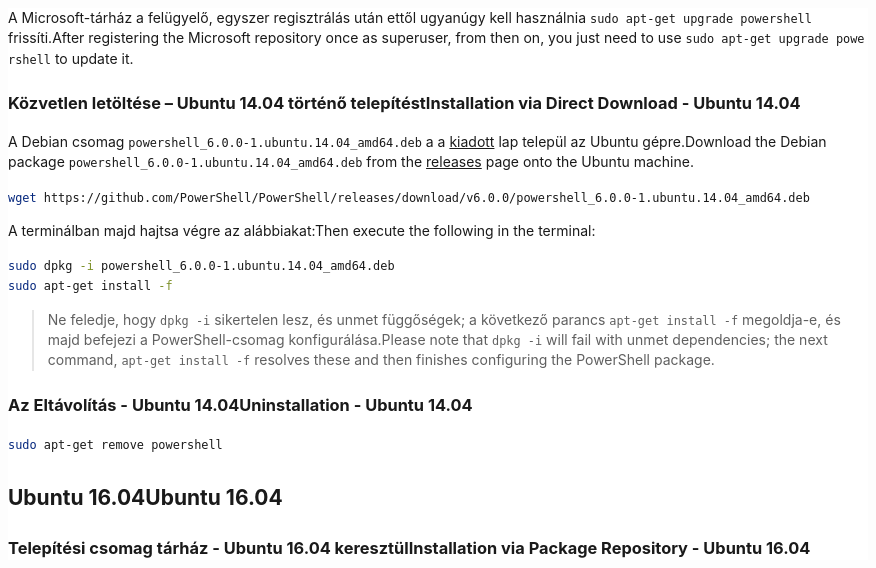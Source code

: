<span data-ttu-id="a4c4e-111">A Microsoft-tárház a felügyelő, egyszer regisztrálás után ettől ugyanúgy kell használnia `sudo apt-get upgrade powershell` frissíti.</span><span class="sxs-lookup"><span data-stu-id="a4c4e-111">After registering the Microsoft repository once as superuser, from then on, you just need to use `sudo apt-get upgrade powershell` to update it.</span></span>

### <a name="installation-via-direct-download---ubuntu-1404"></a><span data-ttu-id="a4c4e-112">Közvetlen letöltése – Ubuntu 14.04 történő telepítést</span><span class="sxs-lookup"><span data-stu-id="a4c4e-112">Installation via Direct Download - Ubuntu 14.04</span></span>

<span data-ttu-id="a4c4e-113">A Debian csomag `powershell_6.0.0-1.ubuntu.14.04_amd64.deb` a a [kiadott][] lap települ az Ubuntu gépre.</span><span class="sxs-lookup"><span data-stu-id="a4c4e-113">Download the Debian package `powershell_6.0.0-1.ubuntu.14.04_amd64.deb` from the [releases][] page onto the Ubuntu machine.</span></span>

```sh
wget https://github.com/PowerShell/PowerShell/releases/download/v6.0.0/powershell_6.0.0-1.ubuntu.14.04_amd64.deb
```

<span data-ttu-id="a4c4e-114">A terminálban majd hajtsa végre az alábbiakat:</span><span class="sxs-lookup"><span data-stu-id="a4c4e-114">Then execute the following in the terminal:</span></span>

```sh
sudo dpkg -i powershell_6.0.0-1.ubuntu.14.04_amd64.deb
sudo apt-get install -f
```

> <span data-ttu-id="a4c4e-115">Ne feledje, hogy `dpkg -i` sikertelen lesz, és unmet függőségek; a következő parancs `apt-get install -f` megoldja-e, és majd befejezi a PowerShell-csomag konfigurálása.</span><span class="sxs-lookup"><span data-stu-id="a4c4e-115">Please note that `dpkg -i` will fail with unmet dependencies; the next command, `apt-get install -f` resolves these and then finishes configuring the PowerShell package.</span></span>

### <a name="uninstallation---ubuntu-1404"></a><span data-ttu-id="a4c4e-116">Az Eltávolítás - Ubuntu 14.04</span><span class="sxs-lookup"><span data-stu-id="a4c4e-116">Uninstallation - Ubuntu 14.04</span></span>

```sh
sudo apt-get remove powershell
```

## <a name="ubuntu-1604"></a><span data-ttu-id="a4c4e-117">Ubuntu 16.04</span><span class="sxs-lookup"><span data-stu-id="a4c4e-117">Ubuntu 16.04</span></span>

### <a name="installation-via-package-repository---ubuntu-1604"></a><span data-ttu-id="a4c4e-118">Telepítési csomag tárház - Ubuntu 16.04 keresztül</span><span class="sxs-lookup"><span data-stu-id="a4c4e-118">Installation via Package Repository - Ubuntu 16.04</span></span>


[u14]: #ubuntu-1404
[u16]: #ubuntu-1604
[u17]: #ubuntu-1704
[deb8]: #debian-8
[deb9]: #debian-9
[cos]: #centos-7
[rhel7]: #red-hat-enterprise-linux-rhel-7
[opensuse]: #opensuse-422
[fed25]: #fedora-25
[fed26]: #fedora-26
[arch]: #arch-linux
[lai]: #linux-appimage
[mac]: #macos-1012
[tar]: #binary-archives
[CentOS 7]: https://www.centos.org/download/
[architektúrája Linux]: https://www.archlinux.org/download/
[Arch Linux]: https://www.archlinux.org/download/
[arch-release]: https://aur.archlinux.org/packages/powershell/
[arch-git]: https://aur.archlinux.org/packages/powershell-git/
[arch-bin]: https://aur.archlinux.org/packages/powershell-bin/
[appimage]: http://appimage.org/
[brew]: http://brew.sh/
[cask]: https://caskroom.github.io/
[amazon-dockerfile]: https://github.com/PowerShell/PowerShell/blob/master/docker/community/amazonlinux/Dockerfile
[kiadott]: https://github.com/PowerShell/PowerShell/releases/latest
[releases]: https://github.com/PowerShell/PowerShell/releases/latest
[xdg-bds]: https://specifications.freedesktop.org/basedir-spec/basedir-spec-latest.html